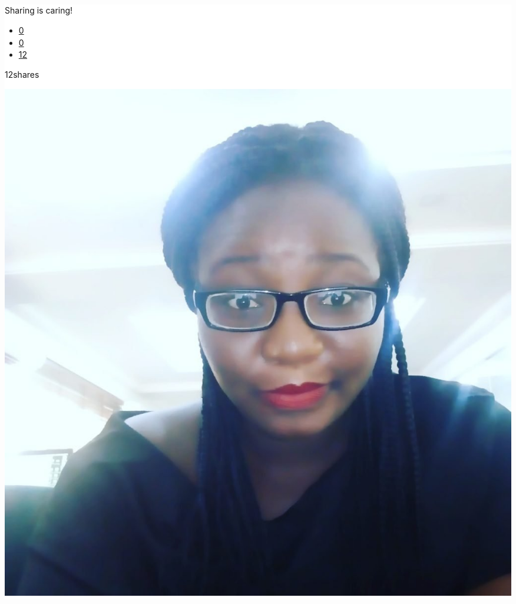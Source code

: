 Sharing is caring!

- [0](https://www.facebook.com/sharer/sharer.php?u=https%3A%2F%2Festheradeniyi.com%2Fmake-money-as-a-blogger%2F&amp;t=The%20other%20way%20to%20make%20money%20as%20a%20Blogger)
- [0](https://twitter.com/intent/tweet?text=The%20other%20way%20to%20make%20money%20as%20a%20Blogger&amp;url=https%3A%2F%2Festheradeniyi.com%2Fmake-money-as-a-blogger%2F)
- [12](#)

12shares

[![](images\EstherAdeniyi-1024x1024.jpg)](images\EstherAdeniyi-1024x1024.jpg)
